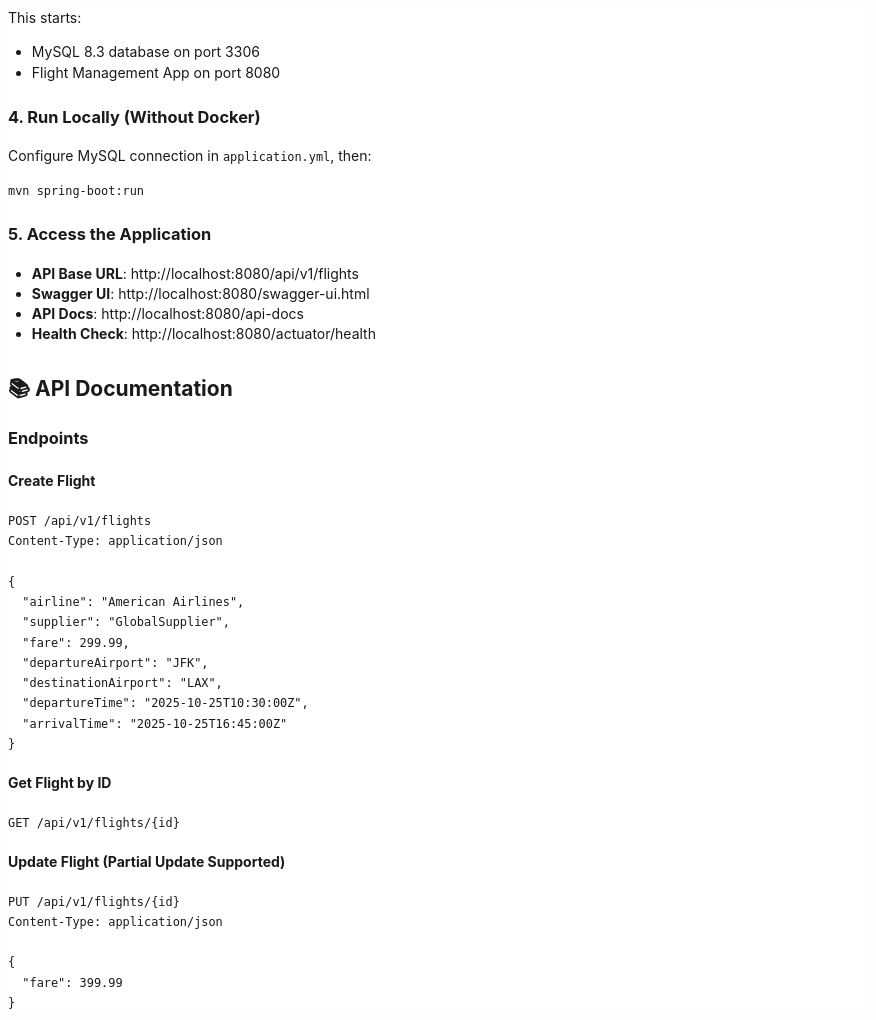 This starts:
- MySQL 8.3 database on port 3306
- Flight Management App on port 8080

### 4. Run Locally (Without Docker)

Configure MySQL connection in `application.yml`, then:

```bash
mvn spring-boot:run
```

### 5. Access the Application

- **API Base URL**: http://localhost:8080/api/v1/flights
- **Swagger UI**: http://localhost:8080/swagger-ui.html
- **API Docs**: http://localhost:8080/api-docs
- **Health Check**: http://localhost:8080/actuator/health

## 📚 API Documentation

### Endpoints

#### Create Flight
```http
POST /api/v1/flights
Content-Type: application/json

{
  "airline": "American Airlines",
  "supplier": "GlobalSupplier",
  "fare": 299.99,
  "departureAirport": "JFK",
  "destinationAirport": "LAX",
  "departureTime": "2025-10-25T10:30:00Z",
  "arrivalTime": "2025-10-25T16:45:00Z"
}
```

#### Get Flight by ID
```http
GET /api/v1/flights/{id}
```

#### Update Flight (Partial Update Supported)
```http
PUT /api/v1/flights/{id}
Content-Type: application/json

{
  "fare": 399.99
}
```
